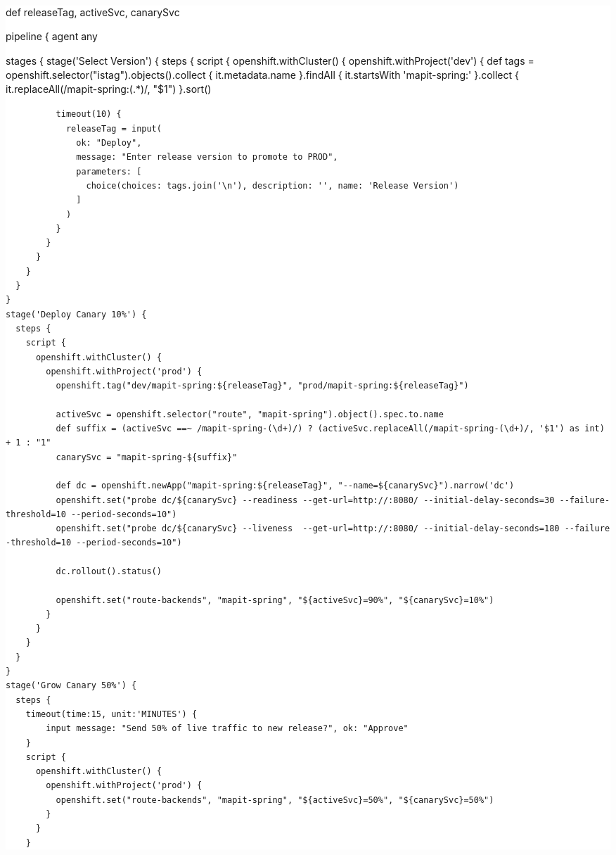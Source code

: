 

def releaseTag, activeSvc, canarySvc

pipeline {
  agent any

  stages {
    stage('Select Version') {
      steps {
        script {
          openshift.withCluster() {
            openshift.withProject('dev') {
              def tags = openshift.selector("istag").objects().collect { it.metadata.name }.findAll { it.startsWith 'mapit-spring:' }.collect { it.replaceAll(/mapit-spring:(.*)/, "\$1") }.sort()
  
              timeout(10) {
                releaseTag = input(
                  ok: "Deploy",
                  message: "Enter release version to promote to PROD",
                  parameters: [
                    choice(choices: tags.join('\n'), description: '', name: 'Release Version')
                  ]
                )
              }
            }
          }
        }
      }
    }
    stage('Deploy Canary 10%') {
      steps {
        script {
          openshift.withCluster() {
            openshift.withProject('prod') {
              openshift.tag("dev/mapit-spring:${releaseTag}", "prod/mapit-spring:${releaseTag}")

              activeSvc = openshift.selector("route", "mapit-spring").object().spec.to.name
              def suffix = (activeSvc ==~ /mapit-spring-(\d+)/) ? (activeSvc.replaceAll(/mapit-spring-(\d+)/, '$1') as int) + 1 : "1"
              canarySvc = "mapit-spring-${suffix}"

              def dc = openshift.newApp("mapit-spring:${releaseTag}", "--name=${canarySvc}").narrow('dc')
              openshift.set("probe dc/${canarySvc} --readiness --get-url=http://:8080/ --initial-delay-seconds=30 --failure-threshold=10 --period-seconds=10")
              openshift.set("probe dc/${canarySvc} --liveness  --get-url=http://:8080/ --initial-delay-seconds=180 --failure-threshold=10 --period-seconds=10")

              dc.rollout().status()

              openshift.set("route-backends", "mapit-spring", "${activeSvc}=90%", "${canarySvc}=10%")
            }
          }
        }
      }
    }
    stage('Grow Canary 50%') {
      steps {
        timeout(time:15, unit:'MINUTES') {
            input message: "Send 50% of live traffic to new release?", ok: "Approve"
        }
        script {
          openshift.withCluster() {
            openshift.withProject('prod') {
              openshift.set("route-backends", "mapit-spring", "${activeSvc}=50%", "${canarySvc}=50%")
            }
          }
        }